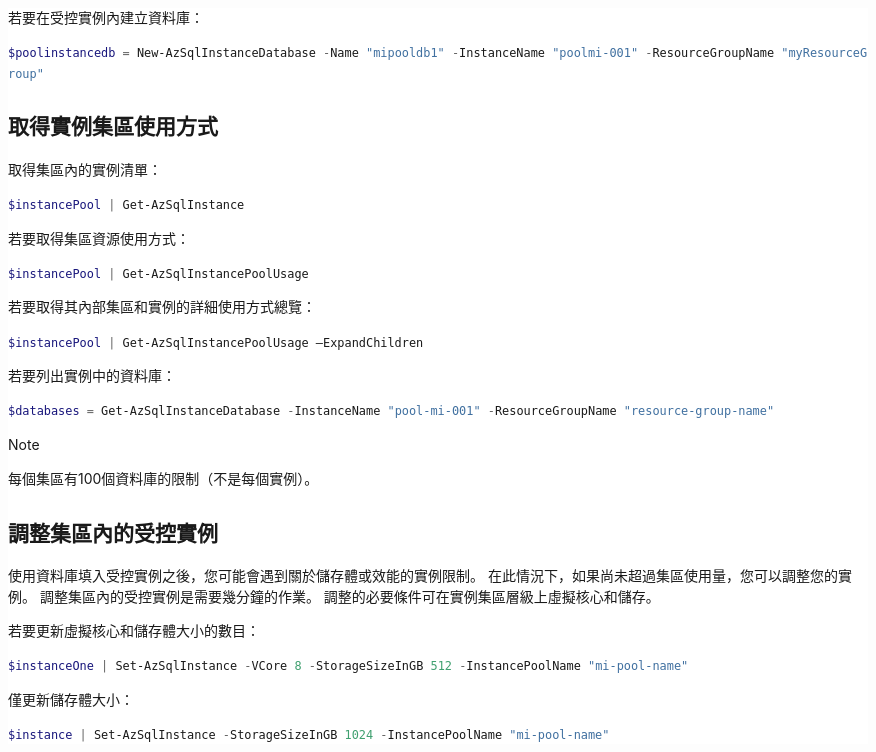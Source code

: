 若要在受控實例內建立資料庫：

```powershell
$poolinstancedb = New-AzSqlInstanceDatabase -Name "mipooldb1" -InstanceName "poolmi-001" -ResourceGroupName "myResourceGroup"
```


## <a name="get-instance-pool-usage"></a>取得實例集區使用方式 
 
取得集區內的實例清單：

```powershell
$instancePool | Get-AzSqlInstance
```


若要取得集區資源使用方式：

```powershell
$instancePool | Get-AzSqlInstancePoolUsage
```


若要取得其內部集區和實例的詳細使用方式總覽：

```powershell
$instancePool | Get-AzSqlInstancePoolUsage –ExpandChildren
```

若要列出實例中的資料庫：

```powershell
$databases = Get-AzSqlInstanceDatabase -InstanceName "pool-mi-001" -ResourceGroupName "resource-group-name"
```


> [!NOTE]
> 每個集區有100個資料庫的限制（不是每個實例）。


## <a name="scale-a-managed-instance-inside-a-pool"></a>調整集區內的受控實例 


使用資料庫填入受控實例之後，您可能會遇到關於儲存體或效能的實例限制。 在此情況下，如果尚未超過集區使用量，您可以調整您的實例。
調整集區內的受控實例是需要幾分鐘的作業。 調整的必要條件可在實例集區層級上虛擬核心和儲存。

若要更新虛擬核心和儲存體大小的數目：

```powershell
$instanceOne | Set-AzSqlInstance -VCore 8 -StorageSizeInGB 512 -InstancePoolName "mi-pool-name"
```


僅更新儲存體大小：

```powershell
$instance | Set-AzSqlInstance -StorageSizeInGB 1024 -InstancePoolName "mi-pool-name"
```

